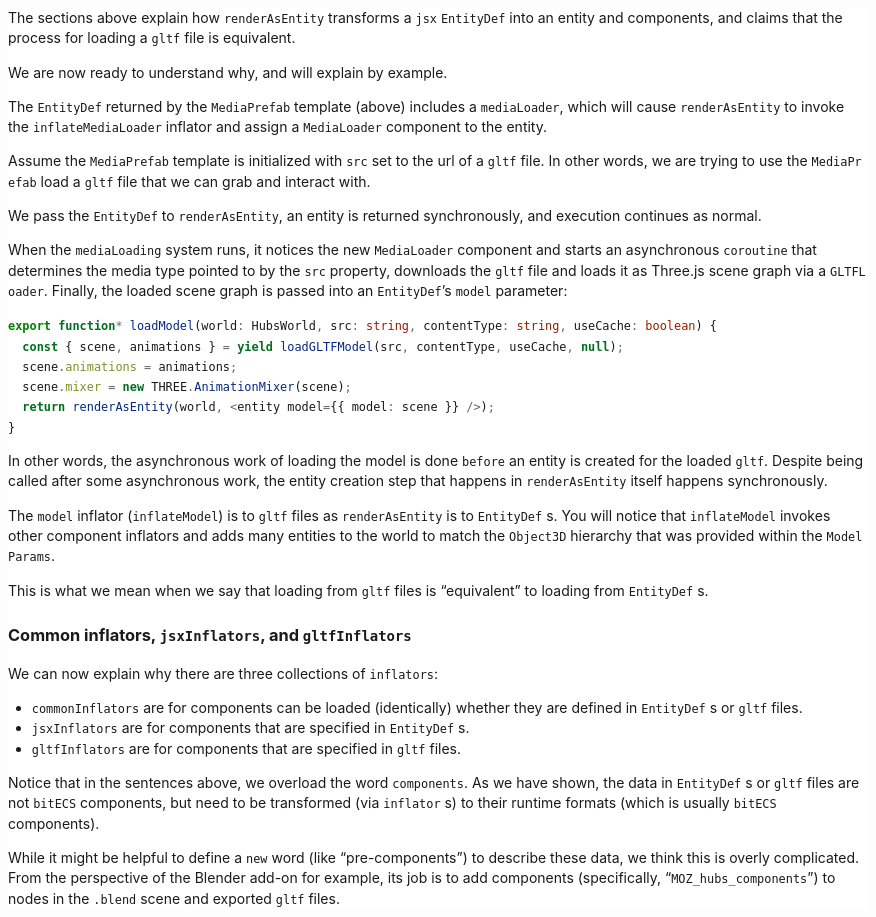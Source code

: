 The sections above explain how `renderAsEntity` transforms a `jsx` `EntityDef` into an entity and components, and claims that the process for loading a `gltf` file is equivalent.

We are now ready to understand why, and will explain by example.

The `EntityDef` returned by the `MediaPrefab` template (above) includes a `mediaLoader`, which will cause `renderAsEntity` to invoke the `inflateMediaLoader` inflator and assign a `MediaLoader` component to the entity.

Assume the `MediaPrefab` template is initialized with `src` set to the url of a `gltf` file. In other words, we are trying to use the `MediaPrefab` load a `gltf` file that we can grab and interact with.

We pass the `EntityDef` to `renderAsEntity`, an entity is returned synchronously, and execution continues as normal.

When the `mediaLoading` system runs, it notices the new `MediaLoader` component and starts an asynchronous `coroutine` that determines the media type pointed to by the `src` property, downloads the `gltf` file and loads it as Three.js scene graph via a `GLTFLoader`. Finally, the loaded scene graph is passed into an `EntityDef`&rsquo;s `model` parameter:

```typescript
export function* loadModel(world: HubsWorld, src: string, contentType: string, useCache: boolean) {
  const { scene, animations } = yield loadGLTFModel(src, contentType, useCache, null);
  scene.animations = animations;
  scene.mixer = new THREE.AnimationMixer(scene);
  return renderAsEntity(world, <entity model={{ model: scene }} />);
}
```

In other words, the asynchronous work of loading the model is done `before` an entity is created for the loaded `gltf`. Despite being called after some asynchronous work, the entity creation step that happens in `renderAsEntity` itself happens synchronously.

The `model` inflator (`inflateModel`) is to `gltf` files as `renderAsEntity` is to `EntityDef` s. You will notice that `inflateModel` invokes other component inflators and adds many entities to the world to match the `Object3D` hierarchy that was provided within the `ModelParams`.

This is what we mean when we say that loading from `gltf` files is &ldquo;equivalent&rdquo; to loading from `EntityDef` s.


<a id="org8ca2b33"></a>

### Common inflators, `jsxInflators`, and `gltfInflators`

We can now explain why there are three collections of `inflators`:

-   `commonInflators` are for components can be loaded (identically) whether they are defined in `EntityDef` s or `gltf` files.
-   `jsxInflators` are for components that are specified in `EntityDef` s.
-   `gltfInflators` are for components that are specified in `gltf` files.

Notice that in the sentences above, we overload the word `components`. As we have shown, the data in `EntityDef` s or `gltf` files are not `bitECS` components, but need to be transformed (via `inflator` s) to their runtime formats (which is usually `bitECS` components).

While it might be helpful to define a `new` word (like &ldquo;pre-components&rdquo;) to describe these data, we think this is overly complicated. From the perspective of the Blender add-on for example, its job is to add components (specifically, &ldquo;`MOZ_hubs_components`&rdquo;) to nodes in the `.blend` scene and exported `gltf` files.
